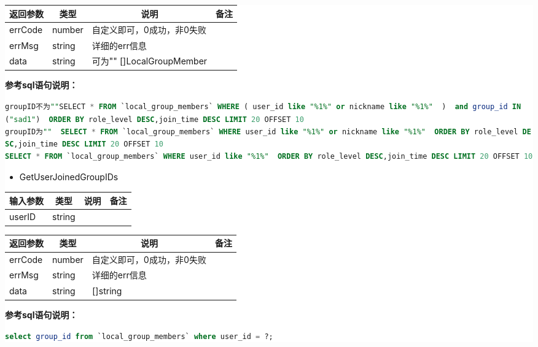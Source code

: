 
| 返回参数     | 类型                                                         | 说明 |备注|
| --------- | ------------------------------------------------------------ | ----- |-----------------------|
| errCode      | number                                         | 自定义即可，0成功，非0失败| |
| errMsg     | string                                          | 详细的err信息 ||
| data      | string                                          | 可为""  []LocalGroupMember||

**参考sql语句说明：**
```sql
groupID不为""SELECT * FROM `local_group_members` WHERE ( user_id like "%1%" or nickname like "%1%"  )  and group_id IN ("sad1")  ORDER BY role_level DESC,join_time DESC LIMIT 20 OFFSET 10
groupID为""  SELECT * FROM `local_group_members` WHERE user_id like "%1%" or nickname like "%1%"  ORDER BY role_level DESC,join_time DESC LIMIT 20 OFFSET 10
SELECT * FROM `local_group_members` WHERE user_id like "%1%"  ORDER BY role_level DESC,join_time DESC LIMIT 20 OFFSET 10
```


- GetUserJoinedGroupIDs

| 输入参数     | 类型                                                         | 说明 |备注|
| --------- | ------------------------------------------------------------ | ----- |-----------------------|
| userID | string|  |

| 返回参数     | 类型                                                         | 说明 |备注|
| --------- | ------------------------------------------------------------ | ----- |-----------------------|
| errCode      | number                                         | 自定义即可，0成功，非0失败| |
| errMsg     | string                                          | 详细的err信息 ||
| data      | string                                          |   []string||

**参考sql语句说明：**
```sql
select group_id from `local_group_members` where user_id = ?;
```
